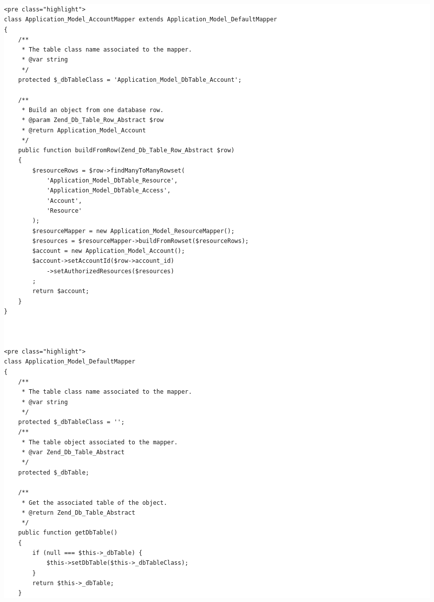  
    <pre class="highlight">
    class Application_Model_AccountMapper extends Application_Model_DefaultMapper
    {
        /**
         * The table class name associated to the mapper.
         * @var string
         */
        protected $_dbTableClass = 'Application_Model_DbTable_Account';
    
        /**
         * Build an object from one database row.
         * @param Zend_Db_Table_Row_Abstract $row
         * @return Application_Model_Account
         */
        public function buildFromRow(Zend_Db_Table_Row_Abstract $row)
        {
            $resourceRows = $row->findManyToManyRowset(
                'Application_Model_DbTable_Resource',
                'Application_Model_DbTable_Access',
                'Account',
                'Resource'
            );
            $resourceMapper = new Application_Model_ResourceMapper();
            $resources = $resourceMapper->buildFromRowset($resourceRows);
            $account = new Application_Model_Account();
            $account->setAccountId($row->account_id)
                ->setAuthorizedResources($resources)
            ;
            return $account;
        }
    }


 
    <pre class="highlight">
    class Application_Model_DefaultMapper
    {
        /**
         * The table class name associated to the mapper.
         * @var string
         */
        protected $_dbTableClass = '';
        /**
         * The table object associated to the mapper.
         * @var Zend_Db_Table_Abstract
         */
        protected $_dbTable;
    
        /**
         * Get the associated table of the object.
         * @return Zend_Db_Table_Abstract
         */
        public function getDbTable()
        {
            if (null === $this->_dbTable) {
                $this->setDbTable($this->_dbTableClass);
            }
            return $this->_dbTable;
        }
    